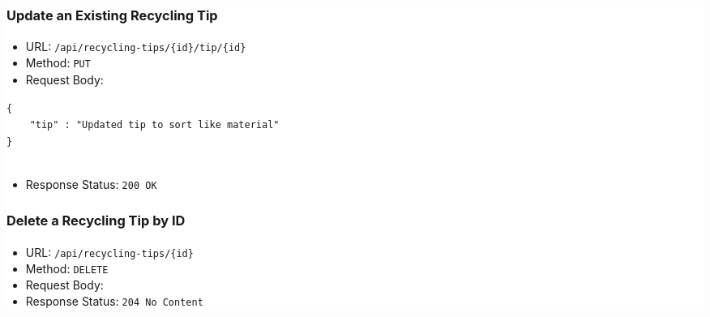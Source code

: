 ### Update an Existing Recycling Tip
- URL: `/api/recycling-tips/{id}/tip/{id}`
- Method: `PUT`
- Request Body:
```
{
    "tip" : "Updated tip to sort like material"
}


```
- Response Status: `200 OK`

### Delete a Recycling Tip by ID
- URL: `/api/recycling-tips/{id}`
- Method: `DELETE`
- Request Body:
- Response Status: `204 No Content`







   
